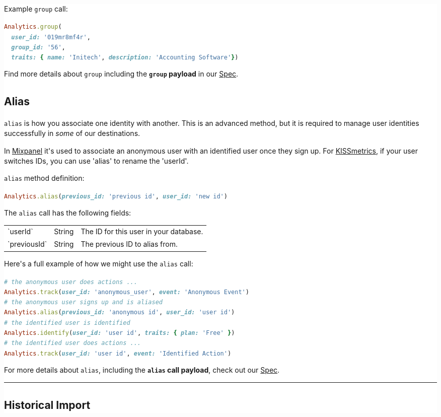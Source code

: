 Example `group` call:

```ruby
Analytics.group(
  user_id: '019mr8mf4r',
  group_id: '56',
  traits: { name: 'Initech', description: 'Accounting Software'})
```

Find more details about `group` including the **`group` payload** in our [Spec](/docs/spec/group/).

## Alias

`alias` is how you associate one identity with another. This is an advanced method, but it is required to manage user identities successfully in *some* of our destinations.

In [Mixpanel](/docs/integrations/mixpanel/#alias) it's used to associate an anonymous user with an identified user once they sign up. For [KISSmetrics](/docs/integrations/kissmetrics/#alias), if your user switches IDs, you can use 'alias' to rename the 'userId'.

 `alias` method definition:

```ruby
Analytics.alias(previous_id: 'previous id', user_id: 'new id')
```
The `alias` call has the following fields:

<table class="api-table">
  <tr>
    <td>`userId`</td>
     <td>String</td>
    <td>The ID for this user in your database.</td>
  </tr>
  <tr>
    <td>`previousId` </td>
     <td>String </td>
    <td>The previous ID to alias from.</td>
  </tr>
</table>

Here's a full example of how we might use the `alias` call:

```ruby
# the anonymous user does actions ...
Analytics.track(user_id: 'anonymous_user', event: 'Anonymous Event')
# the anonymous user signs up and is aliased
Analytics.alias(previous_id: 'anonymous id', user_id: 'user id')
# the identified user is identified
Analytics.identify(user_id: 'user id', traits: { plan: 'Free' })
# the identified user does actions ...
Analytics.track(user_id: 'user id', event: 'Identified Action')
```

For more details about `alias`, including the **`alias` call payload**, check out our [Spec](/docs/spec/alias/).

---
## Historical Import
